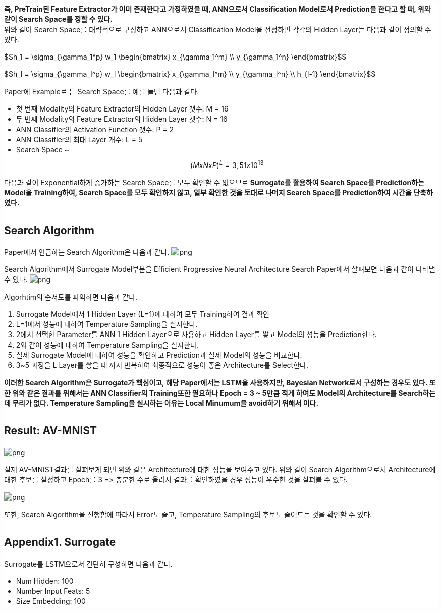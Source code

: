**즉, PreTrain된 Feature Extractor가 이미 존재한다고 가정하였을 때, ANN으로서 Classification Model로서 Prediction을 한다고 할 때, 위와 같이 Search Space를 정할 수 있다.**  
위와 같이 Search Space를 대략적으로 구성하고 ANN으로서 Classification Model을 선정하면 각각의 Hidden Layer는 다음과 같이 정의할 수 있다.

<p>$$h_1 = \sigma_{\gamma_1^p} w_1 \begin{bmatrix} x_{\gamma_1^m} \\ y_{\gamma_1^n} \end{bmatrix}$$</p>

<p>$$h_l = \sigma_{\gamma_l^p} w_l \begin{bmatrix} x_{\gamma_l^m} \\ y_{\gamma_l^n} \\ h_{l-1} \end{bmatrix}$$</p>

Paper에 Example로 든 Search Space를 예를 들면 다음과 같다.
- 첫 번째 Modality의 Feature Extractor의 Hidden Layer 갯수: M = 16
- 두 번째 Modality의 Feature Extractor의 Hidden Layer 갯수: N = 16
- ANN Classifier의 Activation Function 갯수: P = 2
- ANN Classifier의 최대 Layer 개수: L = 5
- Search Space ~ <span>$$(M x N x P)^L = 3,51 x 10^{13}$$</span>

다음과 같이 Exponential하게 증가하는 Search Space를 모두 확인할 수 없으므로 **Surrogate를 활용하여 Search Space를 Prediction하는 Model을 Training하여, Search Space를 모두 확인하지 않고, 일부 확인한 것을 토대로 나머지 Search Space를 Prediction하여 시간을 단축하였다.**

## Search Algorithm
Paper에서 언급하는 Search Algorithm은 다음과 같다.
![png](https://raw.githubusercontent.com/wjddyd66/wjddyd66.github.io/master/static/img/Paper/MFAS/6.png)

Search Algorithm에서 Surrogate Model부분을 Efficient Progressive Neural Architecture Search Paper에서 살펴보면 다음과 같이 나타낼 수 있다.
![png](https://raw.githubusercontent.com/wjddyd66/wjddyd66.github.io/master/static/img/Paper/MFAS/7.png)

Algorhtim의 순서도를 파악하면 다음과 같다.
1. Surrogate Model에서 1 Hidden Layer (L=1)에 대하여 모두 Training하여 결과 확인
2. L=1에서 성능에 대하여 Temperature Sampling을 실시한다.
3. 2에서 선택한 Parameter를 ANN 1 Hidden Layer으로 사용하고 Hidden Layer를 쌓고 Model의 성능을 Prediction한다.
4. 2와 같이 성능에 대하여 Temperature Sampling을 실시한다.
5. 실제 Surrogate Model에 대하여 성능을 확인하고 Prediction과 실제 Model의 성능을 비교한다.
6. 3~5 과정을 L Layer를 쌓을 때 까지 반복하여 최종적으로 성능이 좋은 Architecture를 Select한다.

**이러한 Search Algorithm은 Surrogate가 핵심이고, 해당 Paper에서는 LSTM을 사용하지만, Bayesian Network로서 구성하는 경우도 있다. 또한 위와 같은 결과를 위해서는 ANN Classifier의 Training또한 필요하나 Epoch = 3 ~ 5만큼 적게 하여도 Model의 Architecture를 Search하는데 무리가 없다. Temperature Sampling을 실시하는 이유는 Local Minumum을 avoid하기 위해서 이다.** 

## Result: AV-MNIST
![png](https://raw.githubusercontent.com/wjddyd66/wjddyd66.github.io/master/static/img/Paper/MFAS/8.png)

실제 AV-MNIST결과를 살펴보게 되면 위와 같은 Architecture에 대한 성능을 보여주고 있다. 위와 같이 Search Algorithm으로서 Architecture에 대한 후보를 설정하고 Epoch를 3 => 충분한 수로 올려서 결과를 확인하였을 경우 성능이 우수한 것을 살펴볼 수 있다.

![png](https://raw.githubusercontent.com/wjddyd66/wjddyd66.github.io/master/static/img/Paper/MFAS/9.png)

또한, Search Algorithm을 진행함에 따라서 Error도 줄고, Temperature Sampling의 후보도 줄어드는 것을 확인할 수 있다.

## Appendix1. Surrogate
Surrogate를 LSTM으로서 간단히 구성하면 다음과 같다.
- Num Hidden: 100
- Number Input Feats: 5
- Size Embedding: 100
